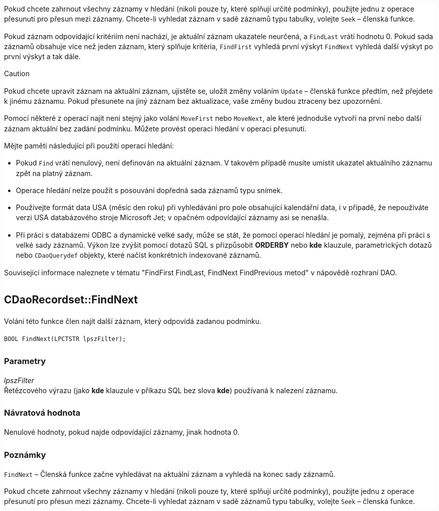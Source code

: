  Pokud chcete zahrnout všechny záznamy v hledání (nikoli pouze ty, které splňují určité podmínky), použijte jednu z operace přesunutí pro přesun mezi záznamy. Chcete-li vyhledat záznam v sadě záznamů typu tabulky, volejte `Seek` – členská funkce.  
  
 Pokud záznam odpovídající kritériím není nachází, je aktuální záznam ukazatele neurčená, a `FindLast` vrátí hodnotu 0. Pokud sada záznamů obsahuje více než jeden záznam, který splňuje kritéria, `FindFirst` vyhledá první výskyt `FindNext` vyhledá další výskyt po první výskyt a tak dále.  
  
> [!CAUTION]
>  Pokud chcete upravit záznam na aktuální záznam, ujistěte se, uložit změny voláním `Update` – členská funkce předtím, než přejdete k jinému záznamu. Pokud přesunete na jiný záznam bez aktualizace, vaše změny budou ztraceny bez upozornění.  
  
 Pomocí některé z operací najít není stejný jako volání `MoveFirst` nebo `MoveNext`, ale které jednoduše vytvoří na první nebo další záznam aktuální bez zadání podmínku. Můžete provést operaci hledání v operaci přesunutí.  
  
 Mějte paměti následující při použití operací hledání:  
  
-   Pokud `Find` vrátí nenulový, není definován na aktuální záznam. V takovém případě musíte umístit ukazatel aktuálního záznamu zpět na platný záznam.  
  
-   Operace hledání nelze použít s posouvání dopředná sada záznamů typu snímek.  
  
-   Používejte formát data USA (měsíc den roku) při vyhledávání pro pole obsahující kalendářní data, i v případě, že nepoužíváte verzi USA databázového stroje Microsoft Jet; v opačném odpovídající záznamy asi se nenašla.  
  
-   Při práci s databázemi ODBC a dynamické velké sady, může se stát, že pomocí operací hledání je pomalý, zejména při práci s velké sady záznamů. Výkon lze zvýšit pomocí dotazů SQL s přizpůsobit **ORDERBY** nebo **kde** klauzule, parametrických dotazů nebo `CDaoQuerydef` objekty, které načíst konkrétních indexované záznamů.  
  
 Související informace naleznete v tématu "FindFirst FindLast, FindNext FindPrevious metod" v nápovědě rozhraní DAO.  
  
##  <a name="findnext"></a>  CDaoRecordset::FindNext  
 Volání této funkce člen najít další záznam, který odpovídá zadanou podmínku.  
  
```  
BOOL FindNext(LPCTSTR lpszFilter);
```  
  
### <a name="parameters"></a>Parametry  
 *lpszFilter*  
 Řetězcového výrazu (jako **kde** klauzule v příkazu SQL bez slova **kde**) používaná k nalezení záznamu.  
  
### <a name="return-value"></a>Návratová hodnota  
 Nenulové hodnoty, pokud najde odpovídající záznamy, jinak hodnota 0.  
  
### <a name="remarks"></a>Poznámky  
 `FindNext` – Členská funkce začne vyhledávat na aktuální záznam a vyhledá na konec sady záznamů.  
  
 Pokud chcete zahrnout všechny záznamy v hledání (nikoli pouze ty, které splňují určité podmínky), použijte jednu z operace přesunutí pro přesun mezi záznamy. Chcete-li vyhledat záznam v sadě záznamů typu tabulky, volejte `Seek` – členská funkce.  
  